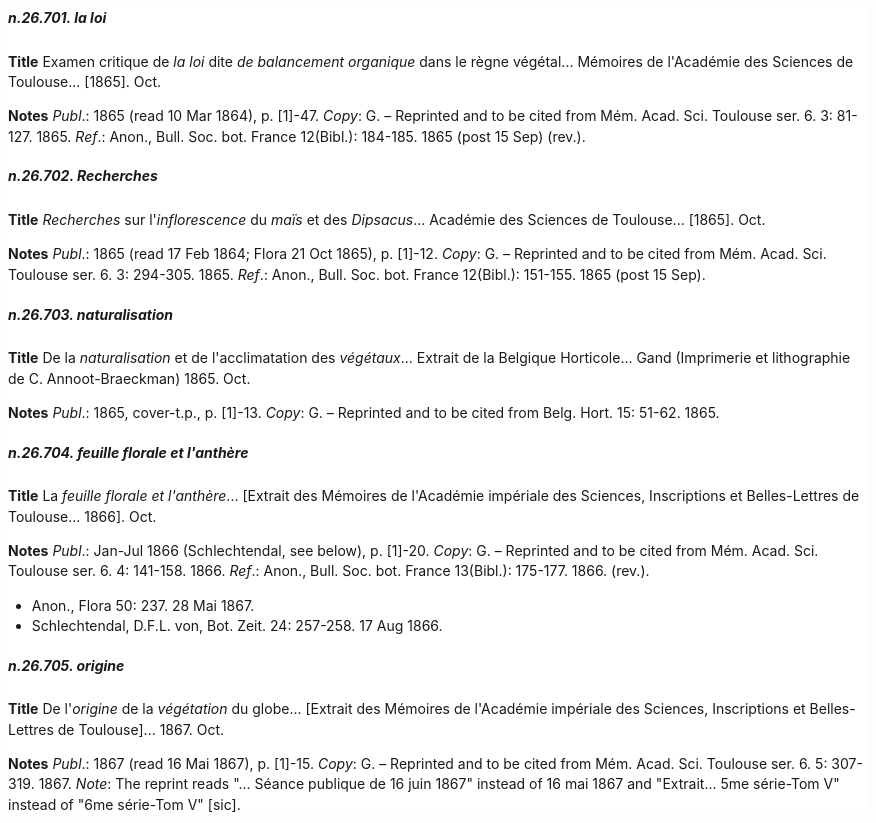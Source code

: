 ##### n.26.701. la loi

**Title**
Examen critique de *la loi* dite *de balancement organique* dans le règne végétal... Mémoires de l'Académie des Sciences de Toulouse... \[1865\]. Oct.

**Notes**
*Publ*.: 1865 (read 10 Mar 1864), p. \[1\]-47. *Copy*: G. – Reprinted and to be cited from Mém. Acad. Sci. Toulouse ser. 6. 3: 81-127. 1865.
*Ref*.: Anon., Bull. Soc. bot. France 12(Bibl.): 184-185. 1865 (post 15 Sep) (rev.).

##### n.26.702. Recherches

**Title**
*Recherches* sur l'*inflorescence* du *maïs* et des *Dipsacus*... Académie des Sciences de Toulouse... \[1865\]. Oct.

**Notes**
*Publ*.: 1865 (read 17 Feb 1864; Flora 21 Oct 1865), p. \[1\]-12. *Copy*: G. – Reprinted and to be cited from Mém. Acad. Sci. Toulouse ser. 6. 3: 294-305. 1865.
*Ref*.: Anon., Bull. Soc. bot. France 12(Bibl.): 151-155. 1865 (post 15 Sep).

##### n.26.703. naturalisation

**Title**
De la *naturalisation* et de l'acclimatation des *végétaux*... Extrait de la Belgique Horticole... Gand (Imprimerie et lithographie de C. Annoot-Braeckman) 1865. Oct.

**Notes**
*Publ*.: 1865, cover-t.p., p. \[1\]-13. *Copy*: G. – Reprinted and to be cited from Belg. Hort. 15: 51-62. 1865.

##### n.26.704. feuille florale et l'anthère

**Title**
La *feuille florale et l'anthère*... \[Extrait des Mémoires de l'Académie impériale des Sciences, Inscriptions et Belles-Lettres de Toulouse... 1866\]. Oct.

**Notes**
*Publ*.: Jan-Jul 1866 (Schlechtendal, see below), p. \[1\]-20. *Copy*: G. – Reprinted and to be cited from Mém. Acad. Sci. Toulouse ser. 6. 4: 141-158. 1866.
*Ref*.: Anon., Bull. Soc. bot. France 13(Bibl.): 175-177. 1866. (rev.).
- Anon., Flora 50: 237. 28 Mai 1867.
- Schlechtendal, D.F.L. von, Bot. Zeit. 24: 257-258. 17 Aug 1866.

##### n.26.705. origine

**Title**
De l'*origine* de la *végétation* du globe... \[Extrait des Mémoires de l'Académie impériale des Sciences, Inscriptions et Belles-Lettres de Toulouse\]... 1867. Oct.

**Notes**
*Publ*.: 1867 (read 16 Mai 1867), p. \[1\]-15. *Copy*: G. – Reprinted and to be cited from Mém. Acad. Sci. Toulouse ser. 6. 5: 307-319. 1867.
*Note*: The reprint reads "... Séance publique de 16 juin 1867" instead of 16 mai 1867 and "Extrait... 5me série-Tom V" instead of "6me série-Tom V" \[sic\].
